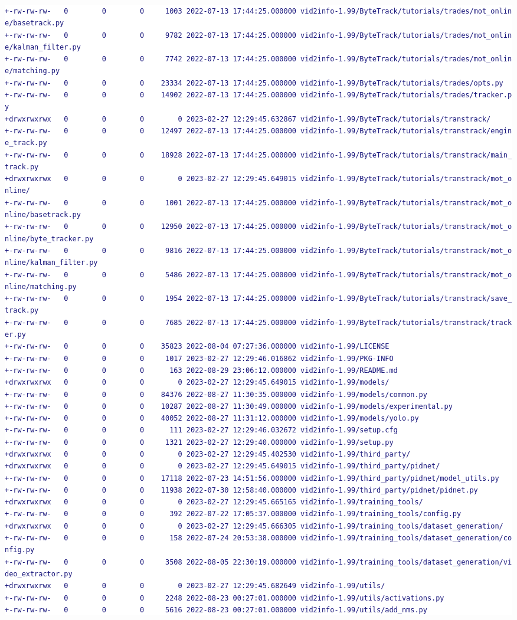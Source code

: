```diff
+-rw-rw-rw-   0        0        0     1003 2022-07-13 17:44:25.000000 vid2info-1.99/ByteTrack/tutorials/trades/mot_online/basetrack.py
+-rw-rw-rw-   0        0        0     9782 2022-07-13 17:44:25.000000 vid2info-1.99/ByteTrack/tutorials/trades/mot_online/kalman_filter.py
+-rw-rw-rw-   0        0        0     7742 2022-07-13 17:44:25.000000 vid2info-1.99/ByteTrack/tutorials/trades/mot_online/matching.py
+-rw-rw-rw-   0        0        0    23334 2022-07-13 17:44:25.000000 vid2info-1.99/ByteTrack/tutorials/trades/opts.py
+-rw-rw-rw-   0        0        0    14902 2022-07-13 17:44:25.000000 vid2info-1.99/ByteTrack/tutorials/trades/tracker.py
+drwxrwxrwx   0        0        0        0 2023-02-27 12:29:45.632867 vid2info-1.99/ByteTrack/tutorials/transtrack/
+-rw-rw-rw-   0        0        0    12497 2022-07-13 17:44:25.000000 vid2info-1.99/ByteTrack/tutorials/transtrack/engine_track.py
+-rw-rw-rw-   0        0        0    18928 2022-07-13 17:44:25.000000 vid2info-1.99/ByteTrack/tutorials/transtrack/main_track.py
+drwxrwxrwx   0        0        0        0 2023-02-27 12:29:45.649015 vid2info-1.99/ByteTrack/tutorials/transtrack/mot_online/
+-rw-rw-rw-   0        0        0     1001 2022-07-13 17:44:25.000000 vid2info-1.99/ByteTrack/tutorials/transtrack/mot_online/basetrack.py
+-rw-rw-rw-   0        0        0    12950 2022-07-13 17:44:25.000000 vid2info-1.99/ByteTrack/tutorials/transtrack/mot_online/byte_tracker.py
+-rw-rw-rw-   0        0        0     9816 2022-07-13 17:44:25.000000 vid2info-1.99/ByteTrack/tutorials/transtrack/mot_online/kalman_filter.py
+-rw-rw-rw-   0        0        0     5486 2022-07-13 17:44:25.000000 vid2info-1.99/ByteTrack/tutorials/transtrack/mot_online/matching.py
+-rw-rw-rw-   0        0        0     1954 2022-07-13 17:44:25.000000 vid2info-1.99/ByteTrack/tutorials/transtrack/save_track.py
+-rw-rw-rw-   0        0        0     7685 2022-07-13 17:44:25.000000 vid2info-1.99/ByteTrack/tutorials/transtrack/tracker.py
+-rw-rw-rw-   0        0        0    35823 2022-08-04 07:27:36.000000 vid2info-1.99/LICENSE
+-rw-rw-rw-   0        0        0     1017 2023-02-27 12:29:46.016862 vid2info-1.99/PKG-INFO
+-rw-rw-rw-   0        0        0      163 2022-08-29 23:06:12.000000 vid2info-1.99/README.md
+drwxrwxrwx   0        0        0        0 2023-02-27 12:29:45.649015 vid2info-1.99/models/
+-rw-rw-rw-   0        0        0    84376 2022-08-27 11:30:35.000000 vid2info-1.99/models/common.py
+-rw-rw-rw-   0        0        0    10287 2022-08-27 11:30:49.000000 vid2info-1.99/models/experimental.py
+-rw-rw-rw-   0        0        0    40052 2022-08-27 11:31:12.000000 vid2info-1.99/models/yolo.py
+-rw-rw-rw-   0        0        0      111 2023-02-27 12:29:46.032672 vid2info-1.99/setup.cfg
+-rw-rw-rw-   0        0        0     1321 2023-02-27 12:29:40.000000 vid2info-1.99/setup.py
+drwxrwxrwx   0        0        0        0 2023-02-27 12:29:45.402530 vid2info-1.99/third_party/
+drwxrwxrwx   0        0        0        0 2023-02-27 12:29:45.649015 vid2info-1.99/third_party/pidnet/
+-rw-rw-rw-   0        0        0    17118 2022-07-23 14:51:56.000000 vid2info-1.99/third_party/pidnet/model_utils.py
+-rw-rw-rw-   0        0        0    11938 2022-07-30 12:58:40.000000 vid2info-1.99/third_party/pidnet/pidnet.py
+drwxrwxrwx   0        0        0        0 2023-02-27 12:29:45.665165 vid2info-1.99/training_tools/
+-rw-rw-rw-   0        0        0      392 2022-07-22 17:05:37.000000 vid2info-1.99/training_tools/config.py
+drwxrwxrwx   0        0        0        0 2023-02-27 12:29:45.666305 vid2info-1.99/training_tools/dataset_generation/
+-rw-rw-rw-   0        0        0      158 2022-07-24 20:53:38.000000 vid2info-1.99/training_tools/dataset_generation/config.py
+-rw-rw-rw-   0        0        0     3508 2022-08-05 22:30:19.000000 vid2info-1.99/training_tools/dataset_generation/video_extractor.py
+drwxrwxrwx   0        0        0        0 2023-02-27 12:29:45.682649 vid2info-1.99/utils/
+-rw-rw-rw-   0        0        0     2248 2022-08-23 00:27:01.000000 vid2info-1.99/utils/activations.py
+-rw-rw-rw-   0        0        0     5616 2022-08-23 00:27:01.000000 vid2info-1.99/utils/add_nms.py
```